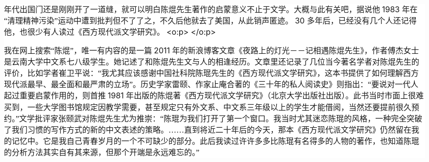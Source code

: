 <span lang="ZH-CN" style="font-size:12.0pt;
font-family:宋体;mso-ascii-font-family:Calibri;mso-ascii-theme-font:minor-latin;
mso-fareast-font-family:宋体;mso-fareast-theme-font:minor-fareast">
   年代出国门还是刚刚开了一道缝，就可以明白陈焜先生著作的启蒙意义不止于文学。大概与此有关吧，据说他
  </span>
<span style="font-size:12.0pt">
   1983
  </span>
<span lang="ZH-CN" style="font-size:12.0pt;
font-family:宋体;mso-ascii-font-family:Calibri;mso-ascii-theme-font:minor-latin;
mso-fareast-font-family:宋体;mso-fareast-theme-font:minor-fareast">
   年在“清理精神污染”运动中遭到批判但不了了之，不久后他就去了美国，从此销声匿迹。
  </span>
<span style="font-size:12.0pt">
   30
  </span>
<span lang="ZH-CN" style="font-size:12.0pt;
font-family:宋体;mso-ascii-font-family:Calibri;mso-ascii-theme-font:minor-latin;
mso-fareast-font-family:宋体;mso-fareast-theme-font:minor-fareast">
   多年后，已经没有几个人还记得他，也很少有人读过《西方现代派文学研究》。
  </span>
<span style="font-size:12.0pt">
<o:p>
</o:p>
</span>
</p>
<p class="MsoNormal">
<span style="font-size:12.0pt">
<o:p>
</o:p>
</span>
</p>
<p class="MsoNormal">
<span lang="ZH-CN" style="font-size:12.0pt;font-family:宋体;
mso-ascii-font-family:Calibri;mso-ascii-theme-font:minor-latin;mso-fareast-font-family:
宋体;mso-fareast-theme-font:minor-fareast">
   我在网上搜索“陈焜”，唯一有内容的是一篇
  </span>
<span style="font-size:12.0pt">
   2011
  </span>
<span lang="ZH-CN" style="font-size:12.0pt;
font-family:宋体;mso-ascii-font-family:Calibri;mso-ascii-theme-font:minor-latin;
mso-fareast-font-family:宋体;mso-fareast-theme-font:minor-fareast">
   年的新浪博客文章《夜路上的灯光－－记相遇陈焜先生》，作者傅杰女士是云南大学中文系七八级学生。她记述了和陈焜先生文与人的相逢经历。文章里还记录了几位当今著名学者对陈焜先生的评价，比如学者崔卫平说：“我尤其应该感谢中国社科院陈琨先生的《西方现代派文学研究》，这本书提供了如何理解西方现代派最早、最全面和最严肃的立场”。历史学家雷颐、作家止庵合著的《三十年的私人阅读史》则指出：“要说对一代人起过重要启蒙作用的，则首推
  </span>
<span style="font-size:12.0pt">
   1981
  </span>
<span lang="ZH-CN" style="font-size:12.0pt;
font-family:宋体;mso-ascii-font-family:Calibri;mso-ascii-theme-font:minor-latin;
mso-fareast-font-family:宋体;mso-fareast-theme-font:minor-fareast">
   年出版的陈焜著《西方现代派文学研究》（北京大学出版社出版）。此书当时市面上很难买到，一些大学图书馆规定因教学需要，甚至规定只有外文系、中文系三年级以上的学生才能借阅，当然还要提前很久预约。”文学批评家张颐武对陈焜先生尤为推崇：“陈琨为我们打开了第一个窗口。我当时尤其迷恋陈琨的风格，一种完全突破了我们习惯的写作方式的新的中文表述的策略。……直到将近二十年后的今天，那本《西方现代派文学研究》仍然留在我的记忆中。它是我自己青春岁月的一个不可缺少的部分。此后我读过许许多多比陈琨有名得多的人物的著作，也知道陈琨的分析方法其实自有其来源，但那个开端是永远难忘的。”
  </span>
<span style="font-size:12.0pt">
<o:p>
</o:p>
</span>
</p>
<p class="MsoNormal">